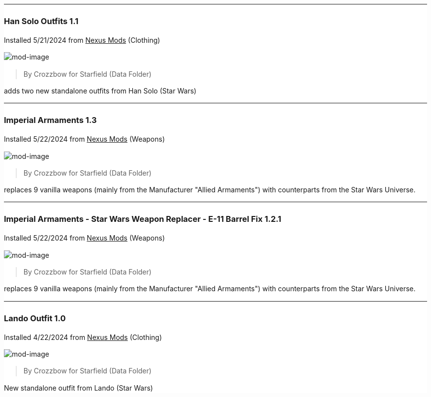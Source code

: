 
<hr />

### Han Solo Outfits 1.1

Installed 5/21/2024 from [Nexus Mods](https://www.nexusmods.com/starfield/mods/8953/) (Clothing) 

<img src="https://staticdelivery.nexusmods.com/mods/4187/images/8953/8953-1712099715-832113397.jpeg" alt="mod-image" height="350" />

> By Crozzbow for Starfield (Data Folder)

adds two new standalone outfits from Han Solo (Star Wars)




<hr />

### Imperial Armaments 1.3

Installed 5/22/2024 from [Nexus Mods](https://www.nexusmods.com/starfield/mods/8775/) (Weapons) 

<img src="https://staticdelivery.nexusmods.com/mods/4187/images/8775/8775-1710118818-178525866.jpeg" alt="mod-image" height="350" />

> By Crozzbow for Starfield (Data Folder)

replaces 9 vanilla weapons (mainly from the Manufacturer "Allied Armaments") with counterparts from the Star Wars Universe.




<hr />

### Imperial Armaments - Star Wars Weapon Replacer - E-11 Barrel Fix 1.2.1

Installed 5/22/2024 from [Nexus Mods](https://www.nexusmods.com/starfield/mods/8775/) (Weapons) 

<img src="https://staticdelivery.nexusmods.com/mods/4187/images/8775/8775-1710118818-178525866.jpeg" alt="mod-image" height="350" />

> By Crozzbow for Starfield (Data Folder)

replaces 9 vanilla weapons (mainly from the Manufacturer "Allied Armaments") with counterparts from the Star Wars Universe.




<hr />

### Lando Outfit 1.0

Installed 4/22/2024 from [Nexus Mods](https://www.nexusmods.com/starfield/mods/8939/) (Clothing) 

<img src="https://staticdelivery.nexusmods.com/mods/4187/images/8939/8939-1711847839-264721553.jpeg" alt="mod-image" height="350" />

> By Crozzbow for Starfield (Data Folder)

New standalone outfit from Lando (Star Wars)
